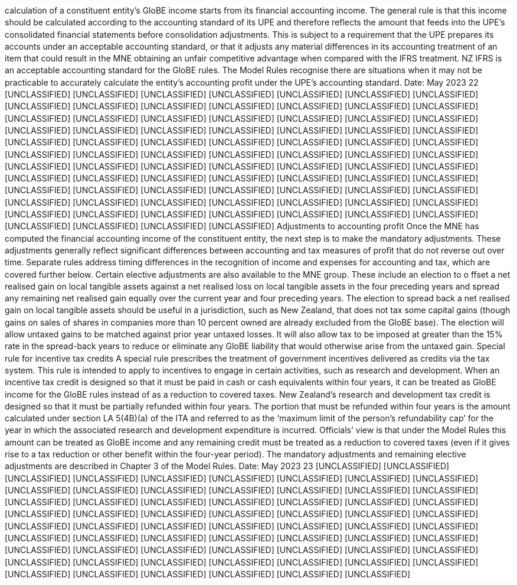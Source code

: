 calculation of a constituent entity’s GloBE income starts from its financial accounting income. The general rule is that this income should be calculated according to the accounting standard of its UPE and therefore reflects the amount that feeds into the UPE’s consolidated financial statements before consolidation adjustments. This is subject to a requirement that the UPE prepares its accounts under an acceptable accounting standard, or that it adjusts any material differences in its accounting treatment of an item that could result in the MNE obtaining an unfair competitive advantage when compared with the IFRS treatment. NZ IFRS is an acceptable accounting standard for the GloBE rules. The Model Rules recognise there are situations when it may not be practicable to accurately calculate the entity’s accounting profit under the UPE’s accounting standard. Date: May 2023 22 \[UNCLASSIFIED\] \[UNCLASSIFIED\] \[UNCLASSIFIED\] \[UNCLASSIFIED\] \[UNCLASSIFIED\] \[UNCLASSIFIED\] \[UNCLASSIFIED\] \[UNCLASSIFIED\] \[UNCLASSIFIED\] \[UNCLASSIFIED\] \[UNCLASSIFIED\] \[UNCLASSIFIED\] \[UNCLASSIFIED\] \[UNCLASSIFIED\] \[UNCLASSIFIED\] \[UNCLASSIFIED\] \[UNCLASSIFIED\] \[UNCLASSIFIED\] \[UNCLASSIFIED\] \[UNCLASSIFIED\] \[UNCLASSIFIED\] \[UNCLASSIFIED\] \[UNCLASSIFIED\] \[UNCLASSIFIED\] \[UNCLASSIFIED\] \[UNCLASSIFIED\] \[UNCLASSIFIED\] \[UNCLASSIFIED\] \[UNCLASSIFIED\] \[UNCLASSIFIED\] \[UNCLASSIFIED\] \[UNCLASSIFIED\] \[UNCLASSIFIED\] \[UNCLASSIFIED\] \[UNCLASSIFIED\] \[UNCLASSIFIED\] \[UNCLASSIFIED\] \[UNCLASSIFIED\] \[UNCLASSIFIED\] \[UNCLASSIFIED\] \[UNCLASSIFIED\] \[UNCLASSIFIED\] \[UNCLASSIFIED\] \[UNCLASSIFIED\] \[UNCLASSIFIED\] \[UNCLASSIFIED\] \[UNCLASSIFIED\] \[UNCLASSIFIED\] \[UNCLASSIFIED\] \[UNCLASSIFIED\] \[UNCLASSIFIED\] \[UNCLASSIFIED\] \[UNCLASSIFIED\] \[UNCLASSIFIED\] \[UNCLASSIFIED\] \[UNCLASSIFIED\] \[UNCLASSIFIED\] \[UNCLASSIFIED\] \[UNCLASSIFIED\] \[UNCLASSIFIED\] \[UNCLASSIFIED\] \[UNCLASSIFIED\] \[UNCLASSIFIED\] \[UNCLASSIFIED\] \[UNCLASSIFIED\] \[UNCLASSIFIED\] \[UNCLASSIFIED\] \[UNCLASSIFIED\] \[UNCLASSIFIED\] \[UNCLASSIFIED\] \[UNCLASSIFIED\] \[UNCLASSIFIED\] \[UNCLASSIFIED\] \[UNCLASSIFIED\] \[UNCLASSIFIED\] \[UNCLASSIFIED\] \[UNCLASSIFIED\] \[UNCLASSIFIED\] \[UNCLASSIFIED\] \[UNCLASSIFIED\] \[UNCLASSIFIED\] Adjustments to accounting profit Once the MNE has computed the financial accounting income of the constituent entity, the next step is to make the mandatory adjustments. These adjustments generally reflect significant differences between accounting and tax measures of profit that do not reverse out over time. Separate rules address timing differences in the recognition of income and expenses for accounting and tax, which are covered further below. Certain elective adjustments are also available to the MNE group. These include an election to o ffset a net realised gain on local tangible assets against a net realised loss on local tangible assets in the four preceding years and spread any remaining net realised gain equally over the current year and four preceding years. The election to spread back a net realised gain on local tangible assets should be useful in a jurisdiction, such as New Zealand, that does not tax some capital gains (though gains on sales of shares in companies more than 10 percent owned are already excluded from the GloBE base). The election will allow untaxed gains to be matched against prior year untaxed losses. It will also allow tax to be imposed at greater than the 15% rate in the spread-back years to reduce or eliminate any GloBE liability that would otherwise arise from the untaxed gain. Special rule for incentive tax credits A special rule prescribes the treatment of government incentives delivered as credits via the tax system. This rule is intended to apply to incentives to engage in certain activities, such as research and development. When an incentive tax credit is designed so that it must be paid in cash or cash equivalents within four years, it can be treated as GloBE income for the GloBE rules instead of as a reduction to covered taxes. New Zealand’s research and development tax credit is designed so that it must be partially refunded within four years. The portion that must be refunded within four years is the amount calculated under section LA 5(4B)(a) of the ITA and referred to as the ‘maximum limit of the person’s refundability cap’ for the year in which the associated research and development expenditure is incurred. Officials’ view is that under the Model Rules this amount can be treated as GloBE income and any remaining credit must be treated as a reduction to covered taxes (even if it gives rise to a tax reduction or other benefit within the four-year period). The mandatory adjustments and remaining elective adjustments are described in Chapter 3 of the Model Rules. Date: May 2023 23 \[UNCLASSIFIED\] \[UNCLASSIFIED\] \[UNCLASSIFIED\] \[UNCLASSIFIED\] \[UNCLASSIFIED\] \[UNCLASSIFIED\] \[UNCLASSIFIED\] \[UNCLASSIFIED\] \[UNCLASSIFIED\] \[UNCLASSIFIED\] \[UNCLASSIFIED\] \[UNCLASSIFIED\] \[UNCLASSIFIED\] \[UNCLASSIFIED\] \[UNCLASSIFIED\] \[UNCLASSIFIED\] \[UNCLASSIFIED\] \[UNCLASSIFIED\] \[UNCLASSIFIED\] \[UNCLASSIFIED\] \[UNCLASSIFIED\] \[UNCLASSIFIED\] \[UNCLASSIFIED\] \[UNCLASSIFIED\] \[UNCLASSIFIED\] \[UNCLASSIFIED\] \[UNCLASSIFIED\] \[UNCLASSIFIED\] \[UNCLASSIFIED\] \[UNCLASSIFIED\] \[UNCLASSIFIED\] \[UNCLASSIFIED\] \[UNCLASSIFIED\] \[UNCLASSIFIED\] \[UNCLASSIFIED\] \[UNCLASSIFIED\] \[UNCLASSIFIED\] \[UNCLASSIFIED\] \[UNCLASSIFIED\] \[UNCLASSIFIED\] \[UNCLASSIFIED\] \[UNCLASSIFIED\] \[UNCLASSIFIED\] \[UNCLASSIFIED\] \[UNCLASSIFIED\] \[UNCLASSIFIED\] \[UNCLASSIFIED\] \[UNCLASSIFIED\] \[UNCLASSIFIED\] \[UNCLASSIFIED\] \[UNCLASSIFIED\] \[UNCLASSIFIED\] \[UNCLASSIFIED\] \[UNCLASSIFIED\] \[UNCLASSIFIED\] \[UNCLASSIFIED\] \[UNCLASSIFIED\] \[UNCLASSIFIED\] \[UNCLASSIFIED\] \[UNCLASSIFIED\] \[UNCLASSIFIED\] \[UNCLASSIFIED\] \[UNCLASSIFIED\] \[UNCLASSIFIED\]